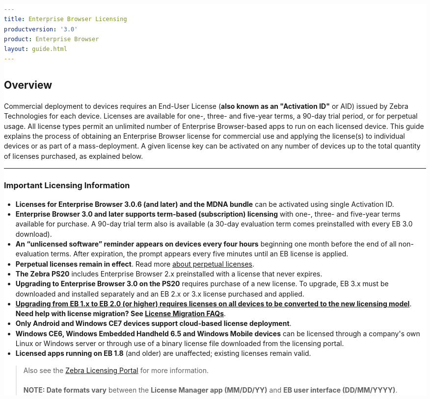 ```yaml
---
title: Enterprise Browser Licensing
productversion: '3.0'
product: Enterprise Browser
layout: guide.html
---
```


## Overview 

Commercial deployment to devices requires an End-User License (**also known as an "Activation ID"** or AID) issued by Zebra Technologies for each device. Licenses are available for one-, three- and five-year terms, a 90-day trial period, or for perpetual usage. All license types permit an unlimited number of Enterprise Browser-based apps to run on each licensed device. This guide explains the process of obtaining an Enterprise Browser license for commercial use and applying the license(s) to individual devices or as part of a mass-deployment. A given license key can be activated on any number of devices up to the total quantity of licenses purchased, as explained below. 

-----

### Important Licensing Information

* **Licenses for Enterprise Browser 3.0.6 (and later) and the MDNA bundle** can be activated using single Activation ID. 
* **Enterprise Browser 3.0 and later supports term-based (subscription) licensing</u>** with one-, three- and five-year terms available for purchase. A 90-day trial term also is available (a 30-day evaluation term comes preinstalled with every EB 3.0 download).
* **An “unlicensed software” reminder appears on devices every four hours** beginning one month before the end of all non-evaluation terms. After expiration, the prompt appears every five minutes until an EB license is applied.
* **Perpetual licenses remain in effect**. Read more [about perpetual licenses](#iiaccesslicensingsystem).
* **The Zebra PS20** includes Enterprise Browser 2.x preinstalled with a license that never expires.  
* **Upgrading to Enterprise Browser 3.0 on the PS20** requires purchase of a new license. To upgrade, EB 3.x must be downloaded and installed separately and an EB 2.x or 3.x license purchased and applied.
* **<u>Upgrading from EB 1.x to EB 2.0 (or higher) requires licenses on all devices to be converted to the new licensing model</u>**. <br>**Need help with license migration? See [License Migration FAQs](https://www.zebra.com/us/en/support-downloads/knowledge-articles/evm/EB1-x-and-EB2-x-FAQ-transition-common-questions.html)**. 
* **Only Android and Windows CE7 devices support cloud-based license deployment**.
* **Windows CE6, Windows Embedded Handheld 6.5 and Windows Mobile devices** can be licensed through a company's own Linux or Windows server or through use of a binary license file downloaded from the licensing portal.
* **Licensed apps running on EB 1.8** (and older) are unaffected; existing licenses remain valid.

> Also see the [Zebra Licensing Portal](https://www.zebra.com/us/en/support-downloads/software-licensing.html) for more information.<br><br>
> **NOTE: Date formats vary** between the **License Manager app (MM/DD/YY)** and **EB user interface (DD/MM/YYYY)**. 

